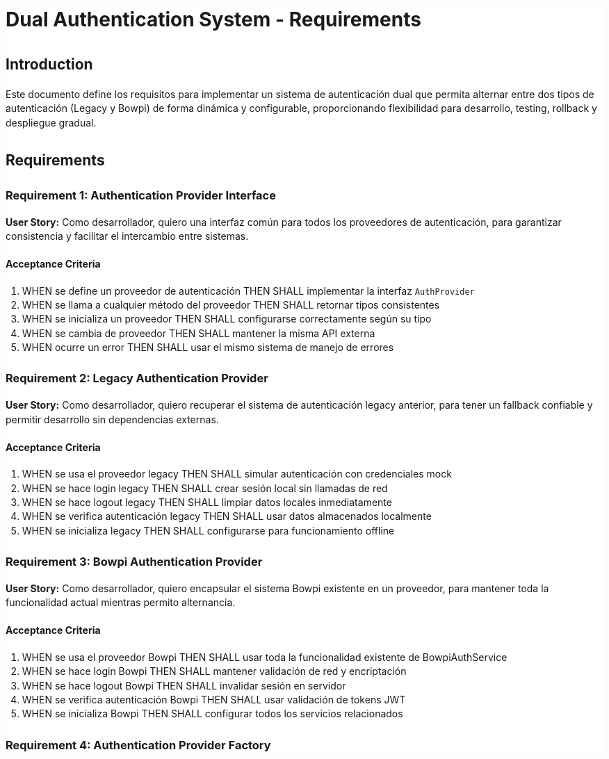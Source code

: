 # Dual Authentication System - Requirements

## Introduction

Este documento define los requisitos para implementar un sistema de autenticación dual que permita alternar entre dos tipos de autenticación (Legacy y Bowpi) de forma dinámica y configurable, proporcionando flexibilidad para desarrollo, testing, rollback y despliegue gradual.

## Requirements

### Requirement 1: Authentication Provider Interface

**User Story:** Como desarrollador, quiero una interfaz común para todos los proveedores de autenticación, para garantizar consistencia y facilitar el intercambio entre sistemas.

#### Acceptance Criteria

1. WHEN se define un proveedor de autenticación THEN SHALL implementar la interfaz `AuthProvider`
2. WHEN se llama a cualquier método del proveedor THEN SHALL retornar tipos consistentes
3. WHEN se inicializa un proveedor THEN SHALL configurarse correctamente según su tipo
4. WHEN se cambia de proveedor THEN SHALL mantener la misma API externa
5. WHEN ocurre un error THEN SHALL usar el mismo sistema de manejo de errores

### Requirement 2: Legacy Authentication Provider

**User Story:** Como desarrollador, quiero recuperar el sistema de autenticación legacy anterior, para tener un fallback confiable y permitir desarrollo sin dependencias externas.

#### Acceptance Criteria

1. WHEN se usa el proveedor legacy THEN SHALL simular autenticación con credenciales mock
2. WHEN se hace login legacy THEN SHALL crear sesión local sin llamadas de red
3. WHEN se hace logout legacy THEN SHALL limpiar datos locales inmediatamente
4. WHEN se verifica autenticación legacy THEN SHALL usar datos almacenados localmente
5. WHEN se inicializa legacy THEN SHALL configurarse para funcionamiento offline

### Requirement 3: Bowpi Authentication Provider

**User Story:** Como desarrollador, quiero encapsular el sistema Bowpi existente en un proveedor, para mantener toda la funcionalidad actual mientras permito alternancia.

#### Acceptance Criteria

1. WHEN se usa el proveedor Bowpi THEN SHALL usar toda la funcionalidad existente de BowpiAuthService
2. WHEN se hace login Bowpi THEN SHALL mantener validación de red y encriptación
3. WHEN se hace logout Bowpi THEN SHALL invalidar sesión en servidor
4. WHEN se verifica autenticación Bowpi THEN SHALL usar validación de tokens JWT
5. WHEN se inicializa Bowpi THEN SHALL configurar todos los servicios relacionados

### Requirement 4: Authentication Provider Factory
